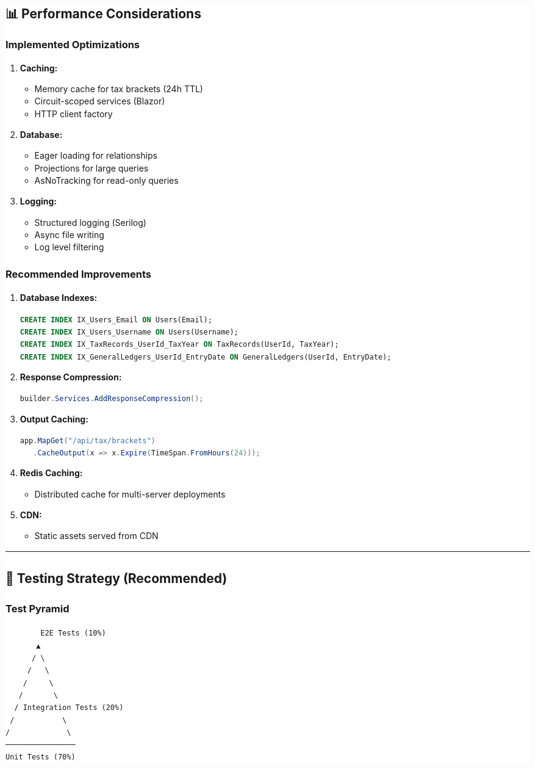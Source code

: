 
## 📊 Performance Considerations

### **Implemented Optimizations**

1. **Caching:**
   - Memory cache for tax brackets (24h TTL)
   - Circuit-scoped services (Blazor)
   - HTTP client factory

2. **Database:**
   - Eager loading for relationships
   - Projections for large queries
   - AsNoTracking for read-only queries

3. **Logging:**
   - Structured logging (Serilog)
   - Async file writing
   - Log level filtering

### **Recommended Improvements**

1. **Database Indexes:**
   ```sql
   CREATE INDEX IX_Users_Email ON Users(Email);
   CREATE INDEX IX_Users_Username ON Users(Username);
   CREATE INDEX IX_TaxRecords_UserId_TaxYear ON TaxRecords(UserId, TaxYear);
   CREATE INDEX IX_GeneralLedgers_UserId_EntryDate ON GeneralLedgers(UserId, EntryDate);
   ```

2. **Response Compression:**
   ```csharp
   builder.Services.AddResponseCompression();
   ```

3. **Output Caching:**
   ```csharp
   app.MapGet("/api/tax/brackets")
      .CacheOutput(x => x.Expire(TimeSpan.FromHours(24)));
   ```

4. **Redis Caching:**
   - Distributed cache for multi-server deployments

5. **CDN:**
   - Static assets served from CDN

---

## 🧪 Testing Strategy (Recommended)

### **Test Pyramid**

```
        E2E Tests (10%)
       ▲
      / \
     /   \
    /     \
   /       \
  / Integration Tests (20%)
 /           \
/             \
────────────────
Unit Tests (70%)
```
